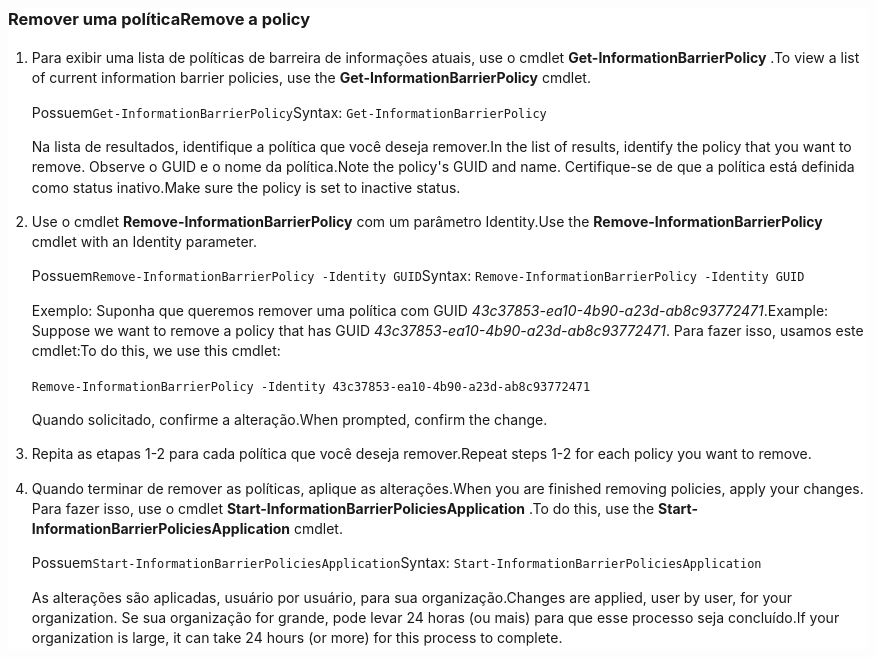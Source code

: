 ### <a name="remove-a-policy"></a><span data-ttu-id="e1a9a-352">Remover uma política</span><span class="sxs-lookup"><span data-stu-id="e1a9a-352">Remove a policy</span></span>

1. <span data-ttu-id="e1a9a-353">Para exibir uma lista de políticas de barreira de informações atuais, use o cmdlet **Get-InformationBarrierPolicy** .</span><span class="sxs-lookup"><span data-stu-id="e1a9a-353">To view a list of current information barrier policies, use the **Get-InformationBarrierPolicy** cmdlet.</span></span>

    <span data-ttu-id="e1a9a-354">Possuem`Get-InformationBarrierPolicy`</span><span class="sxs-lookup"><span data-stu-id="e1a9a-354">Syntax: `Get-InformationBarrierPolicy`</span></span>

    <span data-ttu-id="e1a9a-355">Na lista de resultados, identifique a política que você deseja remover.</span><span class="sxs-lookup"><span data-stu-id="e1a9a-355">In the list of results, identify the policy that you want to remove.</span></span> <span data-ttu-id="e1a9a-356">Observe o GUID e o nome da política.</span><span class="sxs-lookup"><span data-stu-id="e1a9a-356">Note the policy's GUID and name.</span></span> <span data-ttu-id="e1a9a-357">Certifique-se de que a política está definida como status inativo.</span><span class="sxs-lookup"><span data-stu-id="e1a9a-357">Make sure the policy is set to inactive status.</span></span>

2. <span data-ttu-id="e1a9a-358">Use o cmdlet **Remove-InformationBarrierPolicy** com um parâmetro Identity.</span><span class="sxs-lookup"><span data-stu-id="e1a9a-358">Use the **Remove-InformationBarrierPolicy** cmdlet with an Identity parameter.</span></span>

    <span data-ttu-id="e1a9a-359">Possuem`Remove-InformationBarrierPolicy -Identity GUID`</span><span class="sxs-lookup"><span data-stu-id="e1a9a-359">Syntax: `Remove-InformationBarrierPolicy -Identity GUID`</span></span>

    <span data-ttu-id="e1a9a-360">Exemplo: Suponha que queremos remover uma política com GUID *43c37853-ea10-4b90-a23d-ab8c93772471*.</span><span class="sxs-lookup"><span data-stu-id="e1a9a-360">Example: Suppose we want to remove a policy that has GUID *43c37853-ea10-4b90-a23d-ab8c93772471*.</span></span> <span data-ttu-id="e1a9a-361">Para fazer isso, usamos este cmdlet:</span><span class="sxs-lookup"><span data-stu-id="e1a9a-361">To do this, we use this cmdlet:</span></span>
    
    `Remove-InformationBarrierPolicy -Identity 43c37853-ea10-4b90-a23d-ab8c93772471`

    <span data-ttu-id="e1a9a-362">Quando solicitado, confirme a alteração.</span><span class="sxs-lookup"><span data-stu-id="e1a9a-362">When prompted, confirm the change.</span></span>

3. <span data-ttu-id="e1a9a-363">Repita as etapas 1-2 para cada política que você deseja remover.</span><span class="sxs-lookup"><span data-stu-id="e1a9a-363">Repeat steps 1-2 for each policy you want to remove.</span></span>

4. <span data-ttu-id="e1a9a-364">Quando terminar de remover as políticas, aplique as alterações.</span><span class="sxs-lookup"><span data-stu-id="e1a9a-364">When you are finished removing policies, apply your changes.</span></span> <span data-ttu-id="e1a9a-365">Para fazer isso, use o cmdlet **Start-InformationBarrierPoliciesApplication** .</span><span class="sxs-lookup"><span data-stu-id="e1a9a-365">To do this, use the **Start-InformationBarrierPoliciesApplication** cmdlet.</span></span>

    <span data-ttu-id="e1a9a-366">Possuem`Start-InformationBarrierPoliciesApplication`</span><span class="sxs-lookup"><span data-stu-id="e1a9a-366">Syntax: `Start-InformationBarrierPoliciesApplication`</span></span>

    <span data-ttu-id="e1a9a-367">As alterações são aplicadas, usuário por usuário, para sua organização.</span><span class="sxs-lookup"><span data-stu-id="e1a9a-367">Changes are applied, user by user, for your organization.</span></span> <span data-ttu-id="e1a9a-368">Se sua organização for grande, pode levar 24 horas (ou mais) para que esse processo seja concluído.</span><span class="sxs-lookup"><span data-stu-id="e1a9a-368">If your organization is large, it can take 24 hours (or more) for this process to complete.</span></span>
